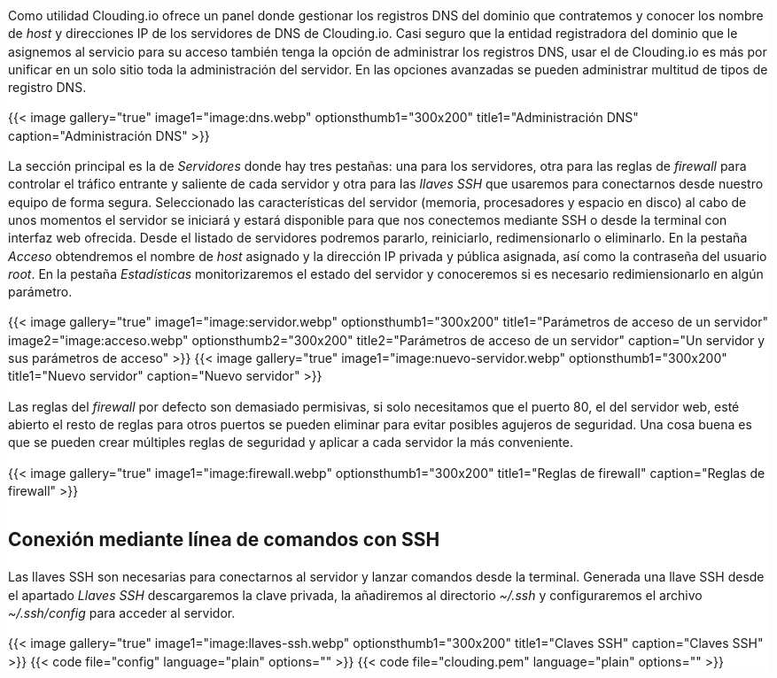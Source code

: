 Como utilidad Clouding.io ofrece un panel donde gestionar los registros DNS del dominio que contratemos y conocer los nombre de _host_ y direcciones IP de los servidores de DNS de Clouding.io. Casi seguro que la entidad registradora del dominio que le asignemos al servicio para su acceso también tenga la opción de administrar los registros DNS, usar el de Clouding.io es más por unificar en un solo sitio toda la administración del servidor. En las opciones avanzadas se pueden administrar multitud de tipos de registro DNS.

{{< image
    gallery="true"
    image1="image:dns.webp" optionsthumb1="300x200" title1="Administración DNS"
    caption="Administración DNS" >}}

La sección principal es la de _Servidores_ donde hay tres pestañas: una para los servidores, otra para las reglas de _firewall_ para controlar el tráfico entrante y saliente de cada servidor y otra para las _llaves SSH_ que usaremos para conectarnos desde nuestro equipo de forma segura. Seleccionado las características del servidor (memoria, procesadores y espacio en disco) al cabo de unos momentos el servidor se iniciará y estará disponible para que nos conectemos mediante SSH o desde la terminal con interfaz web ofrecida. Desde el listado de servidores podremos pararlo, reiniciarlo, redimensionarlo o eliminarlo. En la pestaña _Acceso_ obtendremos el nombre de _host_ asignado y la dirección IP privada y pública asignada, así como la contraseña del usuario _root_. En la pestaña _Estadísticas_ monitorizaremos el estado del servidor y conoceremos si es necesario redimiensionarlo en algún parámetro.

{{< image
    gallery="true"
    image1="image:servidor.webp" optionsthumb1="300x200" title1="Parámetros de acceso de un servidor"
    image2="image:acceso.webp" optionsthumb2="300x200" title2="Parámetros de acceso de un servidor"
    caption="Un servidor y sus parámetros de acceso" >}}
{{< image
    gallery="true"
    image1="image:nuevo-servidor.webp" optionsthumb1="300x200" title1="Nuevo servidor"
    caption="Nuevo servidor" >}}

Las reglas del _firewall_ por defecto son demasiado permisivas, si solo necesitamos que el puerto 80, el del servidor web, esté abierto el resto de reglas para otros puertos se pueden eliminar para evitar posibles agujeros de seguridad. Una cosa buena es que se pueden crear múltiples reglas de seguridad y aplicar a cada servidor la más conveniente.

{{< image
    gallery="true"
    image1="image:firewall.webp" optionsthumb1="300x200" title1="Reglas de firewall"
    caption="Reglas de firewall" >}}

## Conexión mediante línea de comandos con SSH

Las llaves SSH son necesarias para conectarnos al servidor y lanzar comandos desde la terminal. Generada una llave SSH desde el apartado _Llaves SSH_ descargaremos la clave privada, la añadiremos al directorio _~/.ssh_ y configuraremos el archivo _~/.ssh/config_ para acceder al servidor.

{{< image
    gallery="true"
    image1="image:llaves-ssh.webp" optionsthumb1="300x200" title1="Claves SSH"
    caption="Claves SSH" >}}
{{< code file="config" language="plain" options="" >}}
{{< code file="clouding.pem" language="plain" options="" >}}
